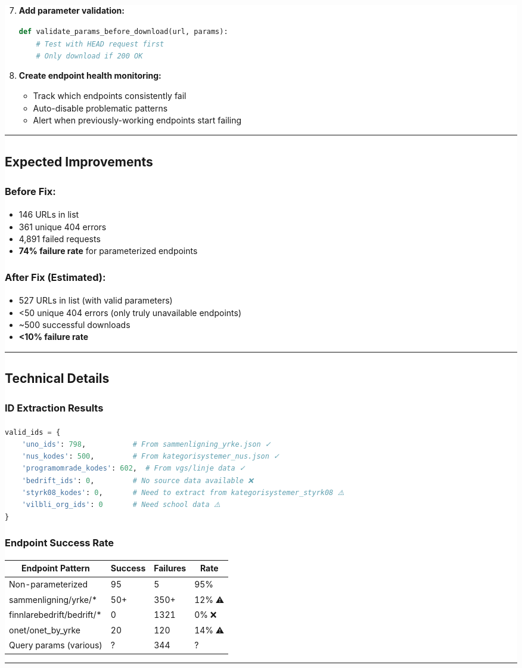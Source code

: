 7. **Add parameter validation:**
   ```python
   def validate_params_before_download(url, params):
       # Test with HEAD request first
       # Only download if 200 OK
   ```

8. **Create endpoint health monitoring:**
   - Track which endpoints consistently fail
   - Auto-disable problematic patterns
   - Alert when previously-working endpoints start failing

---

## Expected Improvements

### Before Fix:
- 146 URLs in list
- 361 unique 404 errors
- 4,891 failed requests
- **74% failure rate** for parameterized endpoints

### After Fix (Estimated):
- 527 URLs in list (with valid parameters)
- <50 unique 404 errors (only truly unavailable endpoints)
- ~500 successful downloads
- **<10% failure rate**

---

## Technical Details

### ID Extraction Results
```python
valid_ids = {
    'uno_ids': 798,           # From sammenligning_yrke.json ✓
    'nus_kodes': 500,         # From kategorisystemer_nus.json ✓
    'programomrade_kodes': 602,  # From vgs/linje data ✓
    'bedrift_ids': 0,         # No source data available ❌
    'styrk08_kodes': 0,       # Need to extract from kategorisystemer_styrk08 ⚠️
    'vilbli_org_ids': 0       # Need school data ⚠️
}
```

### Endpoint Success Rate
| Endpoint Pattern | Success | Failures | Rate |
|-----------------|---------|----------|------|
| Non-parameterized | 95 | 5 | 95% |
| sammenligning/yrke/* | 50+ | 350+ | 12% ⚠️ |
| finnlarebedrift/bedrift/* | 0 | 1321 | 0% ❌ |
| onet/onet_by_yrke | 20 | 120 | 14% ⚠️ |
| Query params (various) | ? | 344 | ? |

---